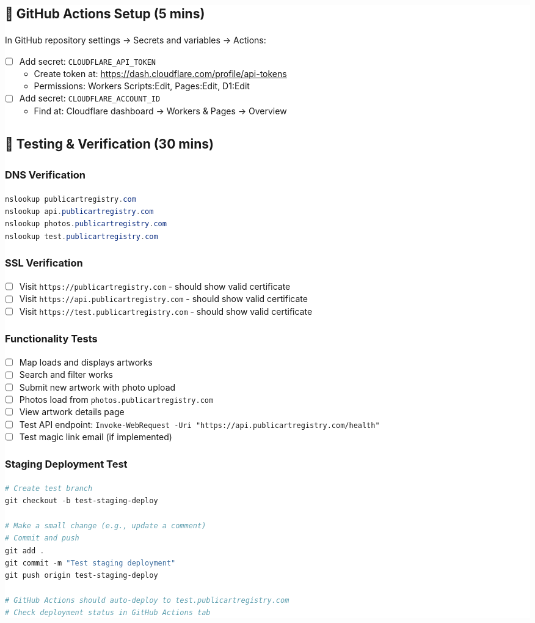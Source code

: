 ## 🔐 GitHub Actions Setup (5 mins)

In GitHub repository settings → Secrets and variables → Actions:

- [ ] Add secret: `CLOUDFLARE_API_TOKEN`
  - Create token at: https://dash.cloudflare.com/profile/api-tokens
  - Permissions: Workers Scripts:Edit, Pages:Edit, D1:Edit
- [ ] Add secret: `CLOUDFLARE_ACCOUNT_ID`
  - Find at: Cloudflare dashboard → Workers & Pages → Overview

## 🧪 Testing & Verification (30 mins)

### DNS Verification

```powershell
nslookup publicartregistry.com
nslookup api.publicartregistry.com
nslookup photos.publicartregistry.com
nslookup test.publicartregistry.com
```

### SSL Verification

- [ ] Visit `https://publicartregistry.com` - should show valid certificate
- [ ] Visit `https://api.publicartregistry.com` - should show valid certificate
- [ ] Visit `https://test.publicartregistry.com` - should show valid certificate

### Functionality Tests

- [ ] Map loads and displays artworks
- [ ] Search and filter works
- [ ] Submit new artwork with photo upload
- [ ] Photos load from `photos.publicartregistry.com`
- [ ] View artwork details page
- [ ] Test API endpoint: `Invoke-WebRequest -Uri "https://api.publicartregistry.com/health"`
- [ ] Test magic link email (if implemented)

### Staging Deployment Test

```powershell
# Create test branch
git checkout -b test-staging-deploy

# Make a small change (e.g., update a comment)
# Commit and push
git add .
git commit -m "Test staging deployment"
git push origin test-staging-deploy

# GitHub Actions should auto-deploy to test.publicartregistry.com
# Check deployment status in GitHub Actions tab
```
